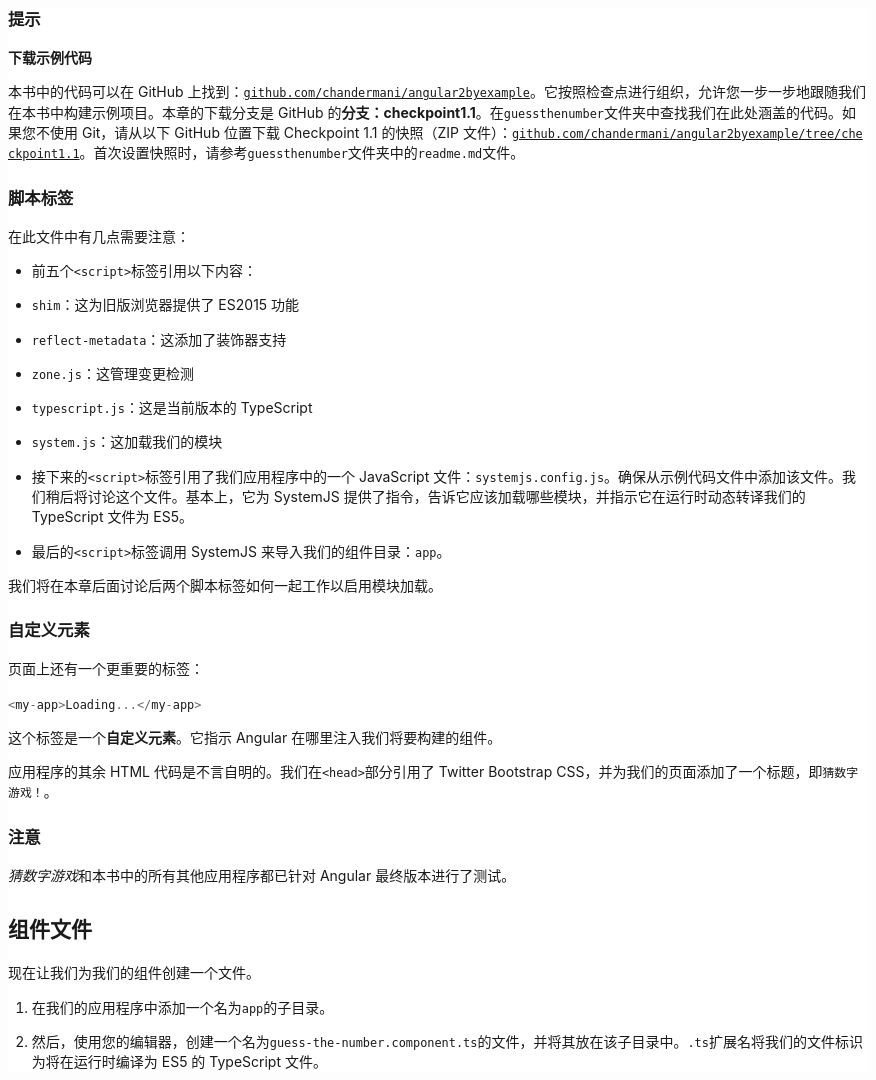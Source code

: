 ### 提示

**下载示例代码**

本书中的代码可以在 GitHub 上找到：[`github.com/chandermani/angular2byexample`](https://github.com/chandermani/angular2byexample)。它按照检查点进行组织，允许您一步一步地跟随我们在本书中构建示例项目。本章的下载分支是 GitHub 的**分支：checkpoint1.1**。在`guessthenumber`文件夹中查找我们在此处涵盖的代码。如果您不使用 Git，请从以下 GitHub 位置下载 Checkpoint 1.1 的快照（ZIP 文件）：[`github.com/chandermani/angular2byexample/tree/checkpoint1.1`](https://github.com/chandermani/angular2byexample/tree/checkpoint1.1)。首次设置快照时，请参考`guessthenumber`文件夹中的`readme.md`文件。

### 脚本标签

在此文件中有几点需要注意：

+   前五个`<script>`标签引用以下内容：

+   `shim`：这为旧版浏览器提供了 ES2015 功能

+   `reflect-metadata`：这添加了装饰器支持

+   `zone.js`：这管理变更检测

+   `typescript.js`：这是当前版本的 TypeScript

+   `system.js`：这加载我们的模块

+   接下来的`<script>`标签引用了我们应用程序中的一个 JavaScript 文件：`systemjs.config.js`。确保从示例代码文件中添加该文件。我们稍后将讨论这个文件。基本上，它为 SystemJS 提供了指令，告诉它应该加载哪些模块，并指示它在运行时动态转译我们的 TypeScript 文件为 ES5。

+   最后的`<script>`标签调用 SystemJS 来导入我们的组件目录：`app`。

我们将在本章后面讨论后两个脚本标签如何一起工作以启用模块加载。

### 自定义元素

页面上还有一个更重要的标签：

```ts
<my-app>Loading...</my-app> 

```

这个标签是一个**自定义元素**。它指示 Angular 在哪里注入我们将要构建的组件。

应用程序的其余 HTML 代码是不言自明的。我们在`<head>`部分引用了 Twitter Bootstrap CSS，并为我们的页面添加了一个标题，即`猜数字游戏！`。

### 注意

*猜数字游戏*和本书中的所有其他应用程序都已针对 Angular 最终版本进行了测试。

## 组件文件

现在让我们为我们的组件创建一个文件。

1.  在我们的应用程序中添加一个名为`app`的子目录。

1.  然后，使用您的编辑器，创建一个名为`guess-the-number.component.ts`的文件，并将其放在该子目录中。`.ts`扩展名将我们的文件标识为将在运行时编译为 ES5 的 TypeScript 文件。
